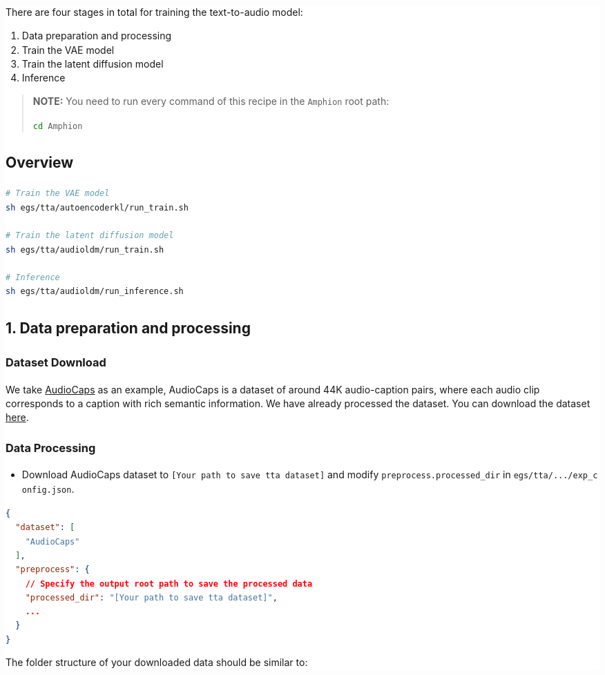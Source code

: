 There are four stages in total for training the text-to-audio model:

1. Data preparation and processing
2. Train the VAE model
3. Train the latent diffusion model
4. Inference

> **NOTE:** You need to run every command of this recipe in the `Amphion` root path:
> ```bash
> cd Amphion
> ```

## Overview

```sh
# Train the VAE model
sh egs/tta/autoencoderkl/run_train.sh

# Train the latent diffusion model
sh egs/tta/audioldm/run_train.sh

# Inference
sh egs/tta/audioldm/run_inference.sh
```

## 1. Data preparation and processing

### Dataset Download

We take [AudioCaps](https://audiocaps.github.io/) as an example, AudioCaps is a dataset of around 44K audio-caption pairs, where each audio clip corresponds to a caption with rich semantic information. We have already processed the dataset. You can download the dataset [here](https://openxlab.org.cn/datasets/Amphion/AudioCaps).


### Data Processing

- Download AudioCaps dataset to `[Your path to save tta dataset]` and modify `preprocess.processed_dir` in `egs/tta/.../exp_config.json`.

```json
{
  "dataset": [
    "AudioCaps"
  ],
  "preprocess": {
    // Specify the output root path to save the processed data 
    "processed_dir": "[Your path to save tta dataset]",
    ...
  }
}
```

The folder structure of your downloaded data should be similar to:
